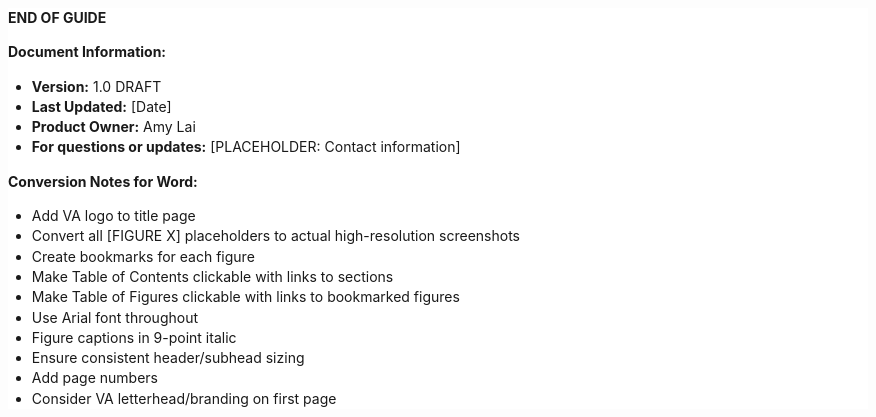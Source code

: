 
**END OF GUIDE**

**Document Information:**
- **Version:** 1.0 DRAFT
- **Last Updated:** [Date]
- **Product Owner:** Amy Lai
- **For questions or updates:** [PLACEHOLDER: Contact information]

**Conversion Notes for Word:**
- Add VA logo to title page
- Convert all [FIGURE X] placeholders to actual high-resolution screenshots
- Create bookmarks for each figure
- Make Table of Contents clickable with links to sections
- Make Table of Figures clickable with links to bookmarked figures
- Use Arial font throughout
- Figure captions in 9-point italic
- Ensure consistent header/subhead sizing
- Add page numbers
- Consider VA letterhead/branding on first page
